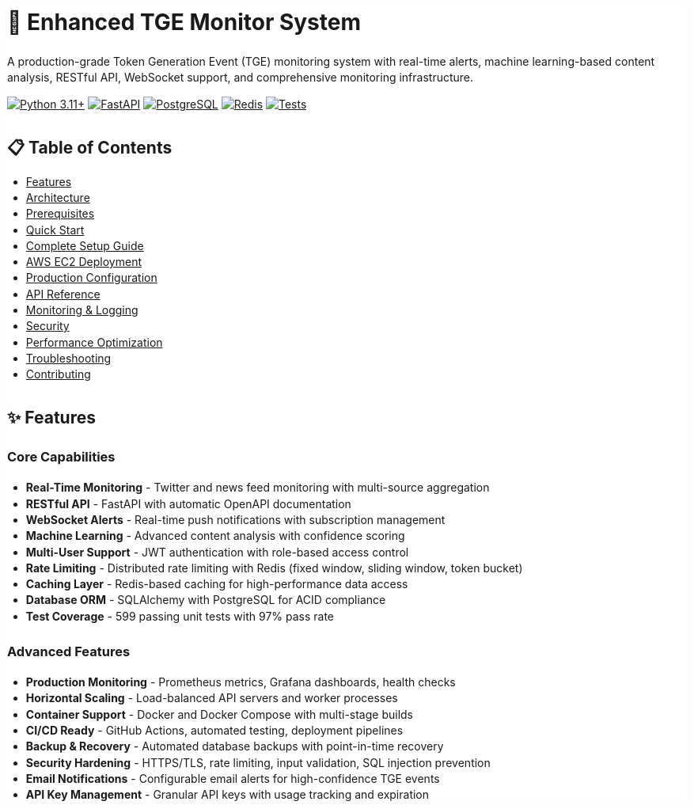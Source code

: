 # 🚀 Enhanced TGE Monitor System

A production-grade Token Generation Event (TGE) monitoring system with real-time alerts, machine learning-based content analysis, RESTful API, WebSocket support, and comprehensive monitoring infrastructure.

[![Python 3.11+](https://img.shields.io/badge/python-3.11+-blue.svg)](https://www.python.org/downloads/)
[![FastAPI](https://img.shields.io/badge/FastAPI-0.104+-green.svg)](https://fastapi.tiangolo.com/)
[![PostgreSQL](https://img.shields.io/badge/PostgreSQL-15+-blue.svg)](https://www.postgresql.org/)
[![Redis](https://img.shields.io/badge/Redis-7+-red.svg)](https://redis.io/)
[![Tests](https://img.shields.io/badge/tests-599%20passing-brightgreen.svg)](tests/)

## 📋 Table of Contents

- [Features](#-features)
- [Architecture](#-architecture)
- [Prerequisites](#-prerequisites)
- [Quick Start](#-quick-start)
- [Complete Setup Guide](#-complete-setup-guide)
- [AWS EC2 Deployment](#-aws-ec2-deployment-guide)
- [Production Configuration](#-production-configuration)
- [API Reference](#-api-reference)
- [Monitoring & Logging](#-monitoring--logging)
- [Security](#-security)
- [Performance Optimization](#-performance-optimization)
- [Troubleshooting](#-troubleshooting)
- [Contributing](#-contributing)

## ✨ Features

### Core Capabilities
- **Real-Time Monitoring** - Twitter and news feed monitoring with multi-source aggregation
- **RESTful API** - FastAPI with automatic OpenAPI documentation
- **WebSocket Alerts** - Real-time push notifications with subscription management
- **Machine Learning** - Advanced content analysis with confidence scoring
- **Multi-User Support** - JWT authentication with role-based access control
- **Rate Limiting** - Distributed rate limiting with Redis (fixed window, sliding window, token bucket)
- **Caching Layer** - Redis-based caching for high-performance data access
- **Database ORM** - SQLAlchemy with PostgreSQL for ACID compliance
- **Test Coverage** - 599 passing unit tests with 97% pass rate

### Advanced Features
- **Production Monitoring** - Prometheus metrics, Grafana dashboards, health checks
- **Horizontal Scaling** - Load-balanced API servers and worker processes
- **Container Support** - Docker and Docker Compose with multi-stage builds
- **CI/CD Ready** - GitHub Actions, automated testing, deployment pipelines
- **Backup & Recovery** - Automated database backups with point-in-time recovery
- **Security Hardening** - HTTPS/TLS, rate limiting, input validation, SQL injection prevention
- **Email Notifications** - Configurable email alerts for high-confidence TGE events
- **API Key Management** - Granular API keys with usage tracking and expiration
